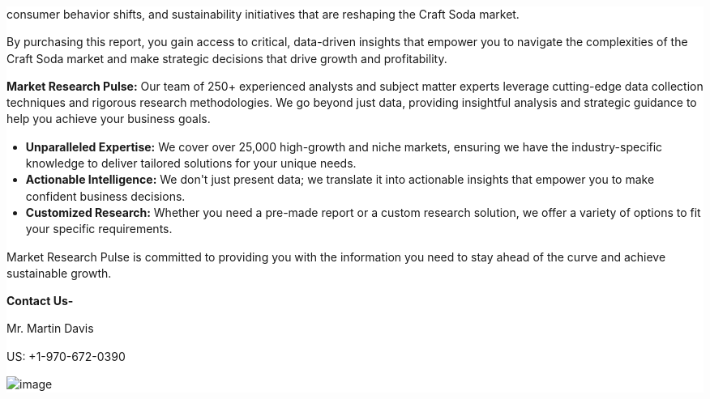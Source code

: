 consumer behavior shifts, and sustainability initiatives that are reshaping the Craft Soda market.</p></li></ol><p>By purchasing this report, you gain access to critical, data-driven insights that empower you to navigate the complexities of the Craft Soda market and make strategic decisions that drive growth and profitability.</p><p><strong>Market Research Pulse:</strong>&nbsp;Our team of 250+ experienced analysts and subject matter experts leverage cutting-edge data collection techniques and rigorous research methodologies. We go beyond just data, providing insightful analysis and strategic guidance to help you achieve your business goals.</p><ul><li><strong>Unparalleled Expertise:</strong>&nbsp;We cover over 25,000 high-growth and niche markets, ensuring we have the industry-specific knowledge to deliver tailored solutions for your unique needs.</li><li><strong>Actionable Intelligence:</strong>&nbsp;We don't just present data; we translate it into actionable insights that empower you to make confident business decisions.</li><li><strong>Customized Research:</strong>&nbsp;Whether you need a pre-made report or a custom research solution, we offer a variety of options to fit your specific requirements.</li></ul><p>Market Research Pulse is committed to providing you with the information you need to stay ahead of the curve and achieve sustainable growth.</p><p><strong>Contact Us-</strong></p><p>Mr. Martin Davis</p><p>US: +1-970-672-0390</p>
![image](https://github.com/user-attachments/assets/c6c4bb84-53e6-4338-b75f-ee4e6e32d527)
